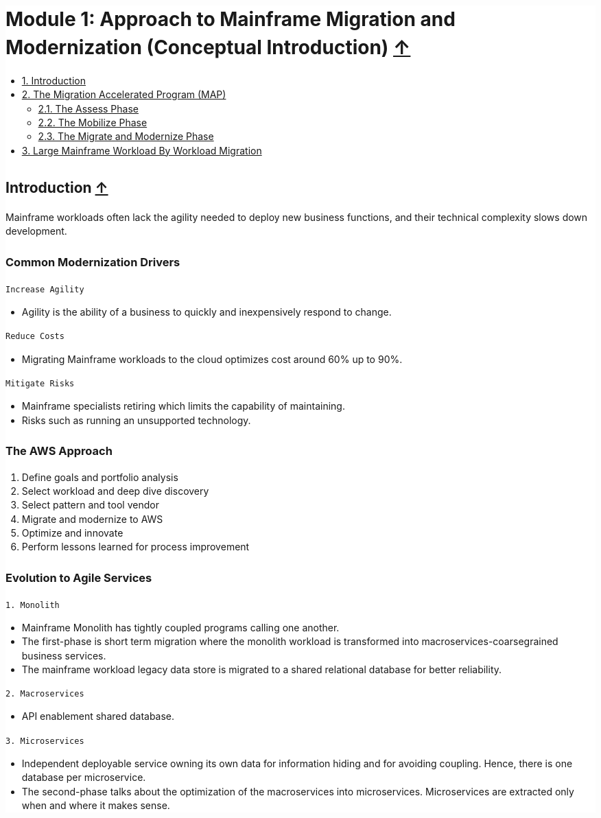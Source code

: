 # Module 1: Approach to Mainframe Migration and Modernization (Conceptual Introduction) [↑](../README.md)
- [1. Introduction](#introduction-)
- [2. The Migration Accelerated Program (MAP)](#the-migration-acceleration-program-map-)
  - [2.1. The Assess Phase](#1-assess-phase-)
  - [2.2. The Mobilize Phase](#2-mobilize-phase-)
  - [2.3. The Migrate and Modernize Phase](#3-migrate-and-modernize-)
- [3. Large Mainframe Workload By Workload Migration](#large-mainframe-workload-by-workload-migration-)


## Introduction [↑](#module-1-approach-to-mainframe-migration-and-modernization-conceptual-introduction-)
Mainframe workloads often lack the agility needed to deploy new business functions, and their 
technical complexity slows down development.

### Common Modernization Drivers
`Increase Agility`
- Agility is the ability of a business to quickly and inexpensively respond to change.

`Reduce Costs`
- Migrating Mainframe workloads to the cloud optimizes cost around 60% up to 90%.

`Mitigate Risks`
- Mainframe specialists retiring which limits the capability of maintaining.
- Risks such as running an unsupported technology.

### The AWS Approach
1. Define goals and portfolio analysis
2. Select workload and deep dive discovery
3. Select pattern and tool vendor
4. Migrate and modernize to AWS
5. Optimize and innovate
6. Perform lessons learned for process improvement

### Evolution to Agile Services
`1. Monolith`
- Mainframe Monolith has tightly coupled programs calling one another.
- The first-phase is short term migration where the monolith workload is transformed into 
  macroservices-coarsegrained business services.
- The mainframe workload legacy data store is migrated to a shared relational database for 
  better reliability.

`2. Macroservices`
- API enablement shared database.

`3. Microservices`
- Independent deployable service owning its own data for information hiding and for avoiding 
  coupling. Hence, there is one database per microservice.
- The second-phase talks about the optimization of the macroservices into microservices. 
  Microservices are extracted only when and where it makes sense.
